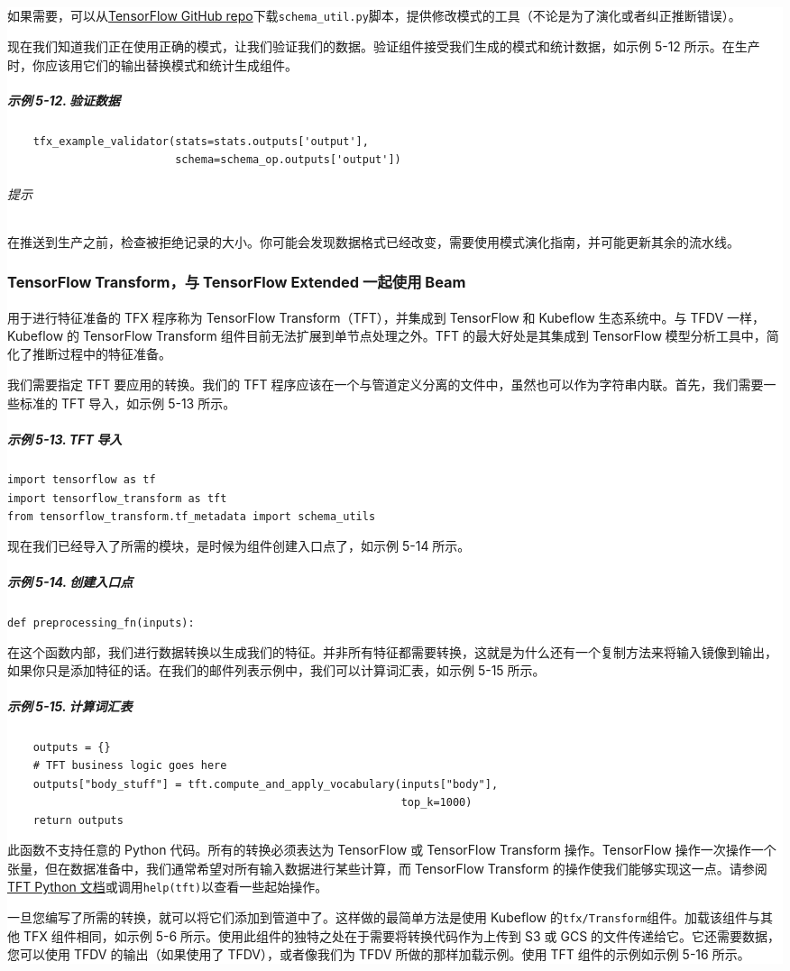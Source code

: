 如果需要，可以从[TensorFlow GitHub repo](https://oreil.ly/qjHeI)下载`schema_util.py`脚本，提供修改模式的工具（不论是为了演化或者纠正推断错误）。

现在我们知道我们正在使用正确的模式，让我们验证我们的数据。验证组件接受我们生成的模式和统计数据，如示例 5-12 所示。在生产时，你应该用它们的输出替换模式和统计生成组件。

##### 示例 5-12\. 验证数据

```
    tfx_example_validator(stats=stats.outputs['output'],
                          schema=schema_op.outputs['output'])
```

###### 提示

在推送到生产之前，检查被拒绝记录的大小。你可能会发现数据格式已经改变，需要使用模式演化指南，并可能更新其余的流水线。

### TensorFlow Transform，与 TensorFlow Extended 一起使用 Beam

用于进行特征准备的 TFX 程序称为 TensorFlow Transform（TFT），并集成到 TensorFlow 和 Kubeflow 生态系统中。与 TFDV 一样，Kubeflow 的 TensorFlow Transform 组件目前无法扩展到单节点处理之外。TFT 的最大好处是其集成到 TensorFlow 模型分析工具中，简化了推断过程中的特征准备。

我们需要指定 TFT 要应用的转换。我们的 TFT 程序应该在一个与管道定义分离的文件中，虽然也可以作为字符串内联。首先，我们需要一些标准的 TFT 导入，如示例 5-13 所示。

##### 示例 5-13\. TFT 导入

```
import tensorflow as tf
import tensorflow_transform as tft
from tensorflow_transform.tf_metadata import schema_utils
```

现在我们已经导入了所需的模块，是时候为组件创建入口点了，如示例 5-14 所示。

##### 示例 5-14\. 创建入口点

```
def preprocessing_fn(inputs):
```

在这个函数内部，我们进行数据转换以生成我们的特征。并非所有特征都需要转换，这就是为什么还有一个复制方法来将输入镜像到输出，如果你只是添加特征的话。在我们的邮件列表示例中，我们可以计算词汇表，如示例 5-15 所示。

##### 示例 5-15\. 计算词汇表

```
    outputs = {}
    # TFT business logic goes here
    outputs["body_stuff"] = tft.compute_and_apply_vocabulary(inputs["body"],
                                                             top_k=1000)
    return outputs
```

此函数不支持任意的 Python 代码。所有的转换必须表达为 TensorFlow 或 TensorFlow Transform 操作。TensorFlow 操作一次操作一个张量，但在数据准备中，我们通常希望对所有输入数据进行某些计算，而 TensorFlow Transform 的操作使我们能够实现这一点。请参阅[TFT Python 文档](https://oreil.ly/4j0mv)或调用`help(tft)`以查看一些起始操作。

一旦您编写了所需的转换，就可以将它们添加到管道中了。这样做的最简单方法是使用 Kubeflow 的`tfx/Transform`组件。加载该组件与其他 TFX 组件相同，如示例 5-6 所示。使用此组件的独特之处在于需要将转换代码作为上传到 S3 或 GCS 的文件传递给它。它还需要数据，您可以使用 TFDV 的输出（如果使用了 TFDV），或者像我们为 TFDV 所做的那样加载示例。使用 TFT 组件的示例如示例 5-16 所示。
